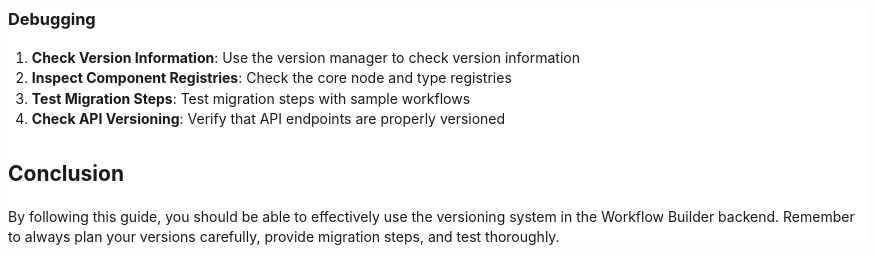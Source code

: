 ### Debugging

1. **Check Version Information**: Use the version manager to check version information
2. **Inspect Component Registries**: Check the core node and type registries
3. **Test Migration Steps**: Test migration steps with sample workflows
4. **Check API Versioning**: Verify that API endpoints are properly versioned

## Conclusion

By following this guide, you should be able to effectively use the versioning system in the Workflow Builder backend. Remember to always plan your versions carefully, provide migration steps, and test thoroughly.

